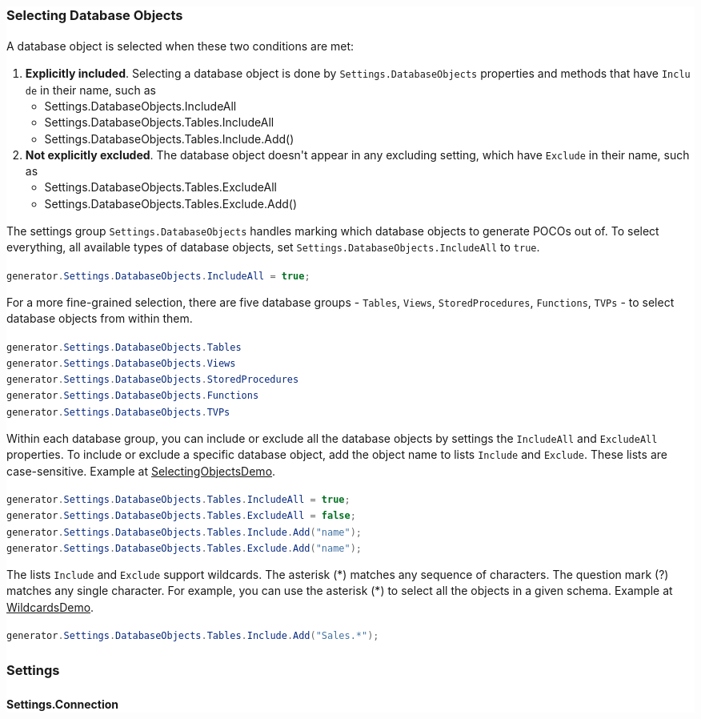 ### Selecting Database Objects

A database object is selected when these two conditions are met:
1. **Explicitly included**. Selecting a database object is done by `Settings.DatabaseObjects` properties and methods that have `Include` in their name, such as
    - Settings.DatabaseObjects.IncludeAll
    - Settings.DatabaseObjects.Tables.IncludeAll
    - Settings.DatabaseObjects.Tables.Include.Add()
2. **Not explicitly excluded**. The database object doesn't appear in any excluding setting, which have `Exclude` in their name, such as
    - Settings.DatabaseObjects.Tables.ExcludeAll
    - Settings.DatabaseObjects.Tables.Exclude.Add()

The settings group `Settings.DatabaseObjects` handles marking which database objects to generate POCOs out of. To select everything, all available types of database objects, set `Settings.DatabaseObjects.IncludeAll` to `true`.

```cs
generator.Settings.DatabaseObjects.IncludeAll = true;
```

For a more fine-grained selection, there are five database groups - `Tables`, `Views`, `StoredProcedures`, `Functions`, `TVPs` - to select database objects from within them.

```cs
generator.Settings.DatabaseObjects.Tables
generator.Settings.DatabaseObjects.Views
generator.Settings.DatabaseObjects.StoredProcedures
generator.Settings.DatabaseObjects.Functions
generator.Settings.DatabaseObjects.TVPs
```

Within each database group, you can include or exclude all the database objects by settings the `IncludeAll` and `ExcludeAll` properties. To include or exclude a specific database object, add the object name to lists `Include` and `Exclude`. These lists are case-sensitive. Example at [SelectingObjectsDemo](#selectingobjectsdemo "SelectingObjectsDemo").

```cs
generator.Settings.DatabaseObjects.Tables.IncludeAll = true;
generator.Settings.DatabaseObjects.Tables.ExcludeAll = false;
generator.Settings.DatabaseObjects.Tables.Include.Add("name");
generator.Settings.DatabaseObjects.Tables.Exclude.Add("name");
```

The lists `Include` and `Exclude` support wildcards. The asterisk (\*) matches any sequence of characters. The question mark (?) matches any single character. For example, you can use the asterisk (\*) to select all the objects in a given schema. Example at [WildcardsDemo](#wildcardsdemo "WildcardsDemo").

```cs
generator.Settings.DatabaseObjects.Tables.Include.Add("Sales.*");
```

### Settings

#### Settings.Connection
